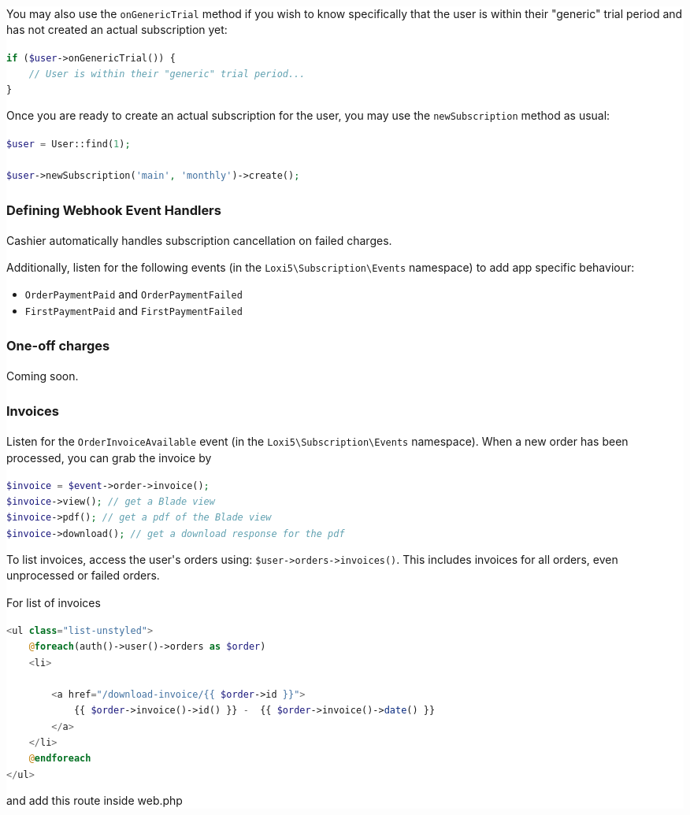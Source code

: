 You may also use the `onGenericTrial` method if you wish to know specifically that the user is within their "generic" trial period and has not created an actual subscription yet:

```php
if ($user->onGenericTrial()) {
    // User is within their "generic" trial period...
}
```

Once you are ready to create an actual subscription for the user, you may use the `newSubscription` method as usual:

```php
$user = User::find(1);

$user->newSubscription('main', 'monthly')->create();
```
    
### Defining Webhook Event Handlers

Cashier automatically handles subscription cancellation on failed charges.

Additionally, listen for the following events (in the `Loxi5\Subscription\Events` namespace) to add app specific behaviour:
- `OrderPaymentPaid` and `OrderPaymentFailed`
- `FirstPaymentPaid` and `FirstPaymentFailed`

### One-off charges

Coming soon.

### Invoices

Listen for the `OrderInvoiceAvailable` event (in the `Loxi5\Subscription\Events` namespace).
When a new order has been processed, you can grab the invoice by
    
```php
$invoice = $event->order->invoice();
$invoice->view(); // get a Blade view
$invoice->pdf(); // get a pdf of the Blade view
$invoice->download(); // get a download response for the pdf
```

To list invoices, access the user's orders using: `$user->orders->invoices()`.
This includes invoices for all orders, even unprocessed or failed orders.

For list of invoices

```php
<ul class="list-unstyled">
    @foreach(auth()->user()->orders as $order)
    <li>
        
        <a href="/download-invoice/{{ $order->id }}">
            {{ $order->invoice()->id() }} -  {{ $order->invoice()->date() }}
        </a>
    </li>
    @endforeach
</ul>
```
and add this route inside web.php
